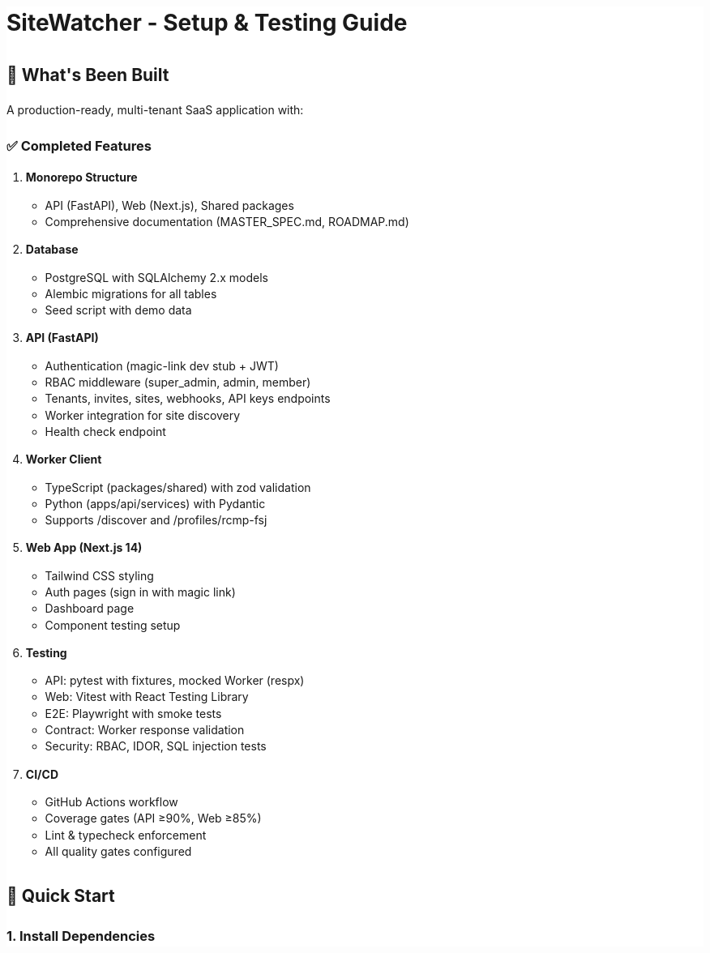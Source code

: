 # SiteWatcher - Setup & Testing Guide

## 🎯 What's Been Built

A production-ready, multi-tenant SaaS application with:

### ✅ Completed Features

1. **Monorepo Structure**
   - API (FastAPI), Web (Next.js), Shared packages
   - Comprehensive documentation (MASTER_SPEC.md, ROADMAP.md)

2. **Database**
   - PostgreSQL with SQLAlchemy 2.x models
   - Alembic migrations for all tables
   - Seed script with demo data

3. **API (FastAPI)**
   - Authentication (magic-link dev stub + JWT)
   - RBAC middleware (super_admin, admin, member)
   - Tenants, invites, sites, webhooks, API keys endpoints
   - Worker integration for site discovery
   - Health check endpoint

4. **Worker Client**
   - TypeScript (packages/shared) with zod validation
   - Python (apps/api/services) with Pydantic
   - Supports /discover and /profiles/rcmp-fsj

5. **Web App (Next.js 14)**
   - Tailwind CSS styling
   - Auth pages (sign in with magic link)
   - Dashboard page
   - Component testing setup

6. **Testing**
   - API: pytest with fixtures, mocked Worker (respx)
   - Web: Vitest with React Testing Library
   - E2E: Playwright with smoke tests
   - Contract: Worker response validation
   - Security: RBAC, IDOR, SQL injection tests

7. **CI/CD**
   - GitHub Actions workflow
   - Coverage gates (API ≥90%, Web ≥85%)
   - Lint & typecheck enforcement
   - All quality gates configured

## 🚀 Quick Start

### 1. Install Dependencies
